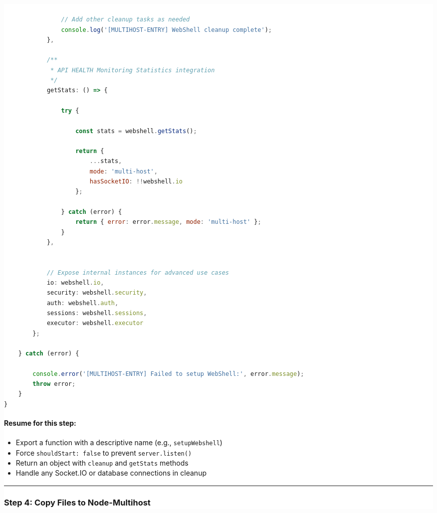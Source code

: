 ```javascript
                
                // Add other cleanup tasks as needed
                console.log('[MULTIHOST-ENTRY] WebShell cleanup complete');
            },
            
            /**
             * API HEALTH Monitoring Statistics integration 
             */
            getStats: () => {
                
                try {
                
                    const stats = webshell.getStats();
                    
                    return {
                        ...stats,
                        mode: 'multi-host',
                        hasSocketIO: !!webshell.io
                    };
                
                } catch (error) {
                    return { error: error.message, mode: 'multi-host' };
                }
            },
            
            
            // Expose internal instances for advanced use cases
            io: webshell.io,
            security: webshell.security,
            auth: webshell.auth,
            sessions: webshell.sessions,
            executor: webshell.executor
        };
        
    } catch (error) {
        
        console.error('[MULTIHOST-ENTRY] Failed to setup WebShell:', error.message);
        throw error;
    }
}
```

#### **Resume for this step:**
- Export a function with a descriptive name (e.g., `setupWebshell`)
- Force `shouldStart: false` to prevent `server.listen()`
- Return an object with `cleanup` and `getStats` methods
- Handle any Socket.IO or database connections in cleanup

***

### Step 4: Copy Files to Node-Multihost
